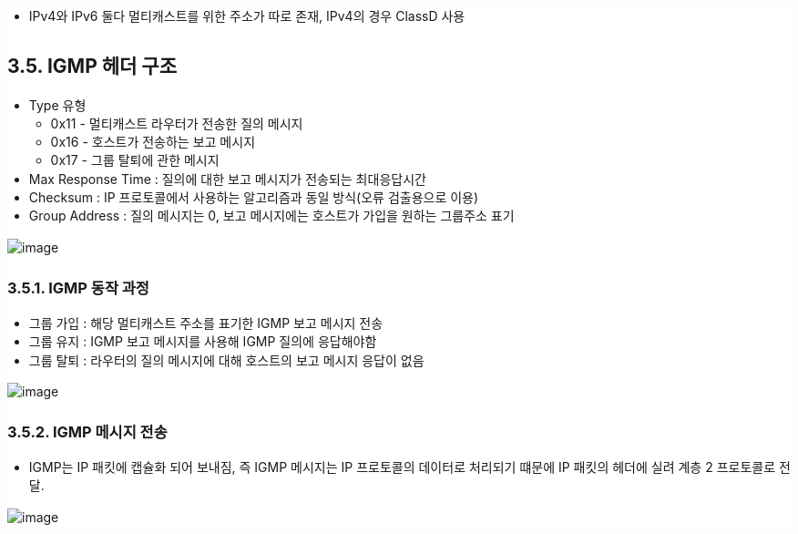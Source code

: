 * IPv4와 IPv6 둘다 멀티캐스트를 위한 주소가 따로 존재, IPv4의 경우 ClassD 사용

## 3.5. IGMP 헤더 구조

- Type 유형
    - 0x11 - 멀티캐스트 라우터가 전송한 질의 메시지
    - 0x16 - 호스트가 전송하는 보고 메시지
    - 0x17 - 그룹 탈퇴에 관한 메시지
- Max Response Time : 질의에 대한 보고 메시지가 전송되는 최대응답시간
- Checksum : IP 프로토콜에서 사용하는 알고리즘과 동일 방식(오류 검출용으로 이용)
- Group Address : 질의 메시지는 0, 보고 메시지에는 호스트가 가입을 원하는 그룹주소 표기

<img width="508" alt="image" src="https://github.com/user-attachments/assets/4b61d4ee-abb3-467d-b098-ff34610bc90d">

### 3.5.1. IGMP 동작 과정

- 그룹 가입 : 해당 멀티캐스트 주소를 표기한 IGMP 보고 메시지 전송
- 그룹 유지 : IGMP 보고 메시지를 사용해 IGMP 질의에 응답해야함
- 그룹 탈퇴 : 라우터의 질의 메시지에 대해 호스트의 보고 메시지 응답이 없음

<img width="344" alt="image" src="https://github.com/user-attachments/assets/49fff2b9-da8f-4481-b005-8b057fd9646a">

### 3.5.2. IGMP 메시지 전송

- IGMP는 IP 패킷에 캡슐화 되어 보내짐, 즉 IGMP 메시지는 IP 프로토콜의 데이터로 처리되기 떄문에 IP 패킷의 헤더에 실려 계층 2 프로토콜로 전달.

<img width="385" alt="image" src="https://github.com/user-attachments/assets/d3a0c658-2c55-4f23-b66a-ec1fc6fcd3c5">
